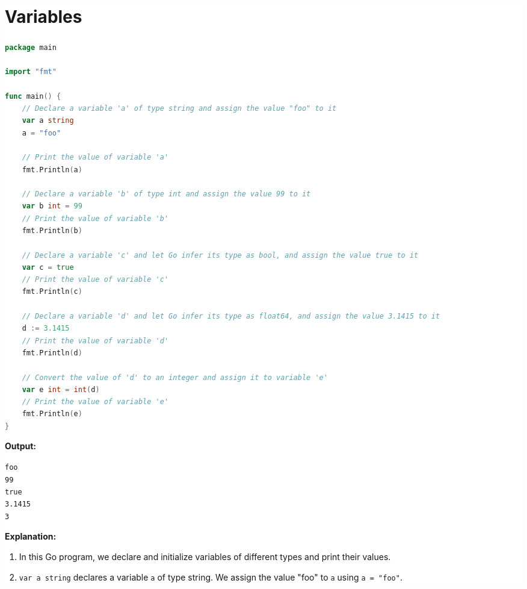 # Variables

```go
package main

import "fmt"

func main() {
    // Declare a variable 'a' of type string and assign the value "foo" to it
    var a string
    a = "foo"

    // Print the value of variable 'a'
    fmt.Println(a)

    // Declare a variable 'b' of type int and assign the value 99 to it
    var b int = 99
    // Print the value of variable 'b'
    fmt.Println(b)

    // Declare a variable 'c' and let Go infer its type as bool, and assign the value true to it
    var c = true
    // Print the value of variable 'c'
    fmt.Println(c)

    // Declare a variable 'd' and let Go infer its type as float64, and assign the value 3.1415 to it
    d := 3.1415
    // Print the value of variable 'd'
    fmt.Println(d)

    // Convert the value of 'd' to an integer and assign it to variable 'e'
    var e int = int(d)
    // Print the value of variable 'e'
    fmt.Println(e)
}
```

**Output:**
```
foo
99
true
3.1415
3
```

**Explanation:**

1. In this Go program, we declare and initialize variables of different types and print their values.

2. `var a string` declares a variable `a` of type string. We assign the value "foo" to `a` using `a = "foo"`.
